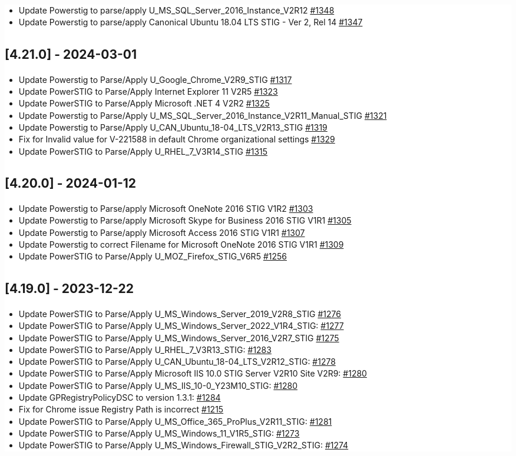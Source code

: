 * Update Powerstig to parse/apply U_MS_SQL_Server_2016_Instance_V2R12 [#1348](https://github.com/microsoft/PowerStig/issues/1348) 
* Update Powerstig to parse/apply Canonical Ubuntu 18.04 LTS STIG - Ver 2, Rel 14 [#1347](https://github.com/microsoft/PowerStig/issues/1347)

## [4.21.0] - 2024-03-01

* Update Powerstig to Parse/Apply U_Google_Chrome_V2R9_STIG [#1317](https://github.com/microsoft/PowerStig/issues/1317)
* Update PowerSTIG to Parse/Apply Internet Explorer 11 V2R5 [#1323](https://github.com/microsoft/PowerStig/issues/1303)
* Update PowerSTIG to Parse/Apply Microsoft .NET 4 V2R2 [#1325](https://github.com/microsoft/PowerStig/issues/1325)
* Update Powerstig to Parse/Apply U_MS_SQL_Server_2016_Instance_V2R11_Manual_STIG [#1321](https://github.com/microsoft/PowerStig/issues/1321)
* Update Powerstig to Parse/Apply U_CAN_Ubuntu_18-04_LTS_V2R13_STIG [#1319](https://github.com/microsoft/PowerStig/issues/1319)
* Fix for Invalid value for V-221588 in default Chrome organizational settings [#1329](https://github.com/microsoft/PowerStig/issues/1329)
* Update PowerSTIG to Parse/Apply U_RHEL_7_V3R14_STIG [#1315](https://github.com/microsoft/PowerStig/issues/1315)

## [4.20.0] - 2024-01-12

* Update Powerstig to Parse/apply Microsoft OneNote 2016 STIG V1R2 [#1303](https://github.com/microsoft/PowerStig/issues/1303)
* Update Powerstig to Parse/apply Microsoft Skype for Business 2016 STIG V1R1 [#1305](https://github.com/microsoft/PowerStig/issues/1305)
* Update Powerstig to Parse/apply Microsoft Access 2016 STIG V1R1 [#1307](https://github.com/microsoft/PowerStig/issues/1307)
* Update Powerstig to correct Filename for Microsoft OneNote 2016 STIG V1R1 [#1309](https://github.com/microsoft/PowerStig/issues/1309)
* Update PowerSTIG to Parse/Apply U_MOZ_Firefox_STIG_V6R5 [#1256](https://github.com/microsoft/PowerStig/issues/1256)

## [4.19.0] - 2023-12-22

* Update PowerSTIG to Parse/Apply U_MS_Windows_Server_2019_V2R8_STIG [#1276](https://github.com/microsoft/PowerStig/issues/1276)
* Update PowerSTIG to Parse/Apply U_MS_Windows_Server_2022_V1R4_STIG: [#1277](https://github.com/microsoft/PowerStig/issues/1277)
* Update PowerSTIG to Parse/Apply U_MS_Windows_Server_2016_V2R7_STIG [#1275](https://github.com/microsoft/PowerStig/issues/1275)
* Update PowerSTIG to Parse/Apply U_RHEL_7_V3R13_STIG: [#1283](https://github.com/microsoft/PowerStig/issues/1283)
* Update PowerSTIG to Parse/Apply U_CAN_Ubuntu_18-04_LTS_V2R12_STIG: [#1278](https://github.com/microsoft/PowerStig/issues/1278)
* Update PowerSTIG to Parse/Apply Microsoft IIS 10.0 STIG Server V2R10 Site V2R9: [#1280](https://github.com/microsoft/PowerStig/issues/1280)
* Update PowerSTIG to Parse/Apply U_MS_IIS_10-0_Y23M10_STIG: [#1280](https://github.com/microsoft/PowerStig/issues/1280)
* Update GPRegistryPolicyDSC to version 1.3.1: [#1284](https://github.com/microsoft/PowerStig/issues/1284)
* Fix for Chrome issue Registry Path is incorrect [#1215](https://github.com/microsoft/PowerStig/issues/1215)
* Update PowerSTIG to Parse/Apply U_MS_Office_365_ProPlus_V2R11_STIG: [#1281](https://github.com/microsoft/PowerStig/issues/1281)
* Update PowerSTIG to Parse/Apply U_MS_Windows_11_V1R5_STIG: [#1273](https://github.com/microsoft/PowerStig/issues/1273)
* Update PowerSTIG to Parse/Apply U_MS_Windows_Firewall_STIG_V2R2_STIG: [#1274](https://github.com/microsoft/PowerStig/issues/1274)
